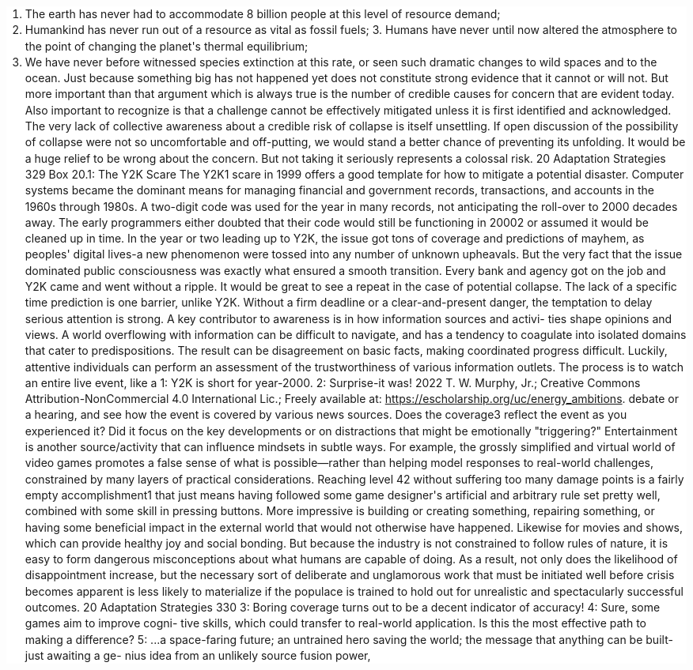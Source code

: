 1. The earth has never had to accommodate 8 billion people at this
   level of resource demand;
2. Humankind has never run out of a resource as vital as fossil fuels; 3. Humans have never until now altered the atmosphere to the point
   of changing the planet's thermal equilibrium;
4. We have never before witnessed species extinction at this rate, or
   seen such dramatic changes to wild spaces and to the ocean.
   Just because something big has not happened yet does not constitute strong evidence that it cannot or will not. But more important than that argument which is always true is the number of credible causes for concern that are evident today.
   Also important to recognize is that a challenge cannot be effectively mitigated unless it is first identified and acknowledged. The very lack of collective awareness about a credible risk of collapse is itself unsettling. If open discussion of the possibility of collapse were not so uncomfortable and off-putting, we would stand a better chance of preventing its unfolding. It would be a huge relief to be wrong about the concern. But not taking it seriously represents a colossal risk.
   20 Adaptation Strategies
   329
   Box 20.1: The Y2K Scare
   The Y2K1 scare in 1999 offers a good template for how to mitigate a potential disaster. Computer systems became the dominant means for managing financial and government records, transactions, and accounts in the 1960s through 1980s. A two-digit code was used for the year in many records, not anticipating the roll-over to 2000 decades away. The early programmers either doubted that their code would still be functioning in 20002 or assumed it would be cleaned up in time. In the year or two leading up to Y2K, the issue got tons of coverage and predictions of mayhem, as peoples' digital lives-a new phenomenon were tossed into any number of unknown upheavals. But the very fact that the issue dominated public consciousness was exactly what ensured a smooth transition. Every bank and agency got on the job and Y2K came and went without a ripple. It would be great to see a repeat in the case of potential collapse. The lack of a specific time prediction is one barrier, unlike Y2K. Without a firm deadline or a clear-and-present danger, the temptation to delay serious attention is strong.
   A key contributor to awareness is in how information sources and activi- ties shape opinions and views. A world overflowing with information can be difficult to navigate, and has a tendency to coagulate into isolated domains that cater to predispositions. The result can be disagreement on basic facts, making coordinated progress difficult. Luckily, attentive individuals can perform an assessment of the trustworthiness of various information outlets. The process is to watch an entire live event, like a
   1: Y2K is short for year-2000.
   2: Surprise-it was!
   2022 T. W. Murphy, Jr.; Creative Commons Attribution-NonCommercial 4.0 International Lic.; Freely available at: https://escholarship.org/uc/energy_ambitions.
   debate or a hearing, and see how the event is covered by various news sources. Does the coverage3 reflect the event as you experienced it? Did it focus on the key developments or on distractions that might be emotionally "triggering?"
   Entertainment is another source/activity that can influence mindsets in subtle ways. For example, the grossly simplified and virtual world of video games promotes a false sense of what is possible—rather than helping model responses to real-world challenges, constrained by many layers of practical considerations. Reaching level 42 without suffering too many damage points is a fairly empty accomplishment1 that just means having followed some game designer's artificial and arbitrary rule set pretty well, combined with some skill in pressing buttons. More impressive is building or creating something, repairing something, or having some beneficial impact in the external world that would not otherwise have happened.
   Likewise for movies and shows, which can provide healthy joy and social bonding. But because the industry is not constrained to follow rules of nature, it is easy to form dangerous misconceptions about what humans are capable of doing. As a result, not only does the likelihood of disappointment increase, but the necessary sort of deliberate and unglamorous work that must be initiated well before crisis becomes apparent is less likely to materialize if the populace is trained to hold out for unrealistic and spectacularly successful outcomes.
   20 Adaptation Strategies 330
   3: Boring coverage turns out to be a decent indicator of accuracy!
   4: Sure, some games aim to improve cogni- tive skills, which could transfer to real-world application. Is this the most effective path to making a difference?
   5:
   ...a space-faring future; an untrained hero saving the world; the message that anything can be built-just awaiting a ge- nius idea from an unlikely source
   fusion power,